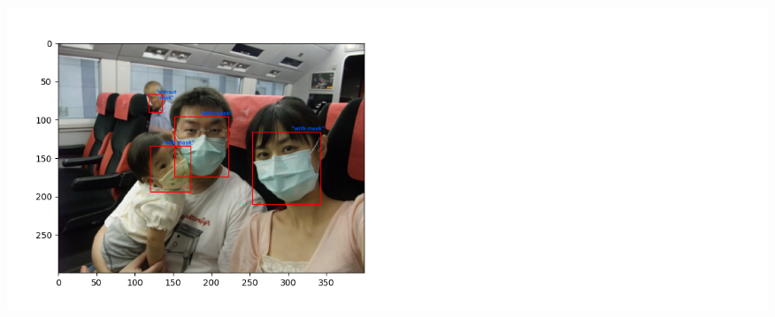  <img src="MaskDetection/imgs/sample_output.png" style="width: 450px;"/>
</p>

<div bgcolor="red" align="center">